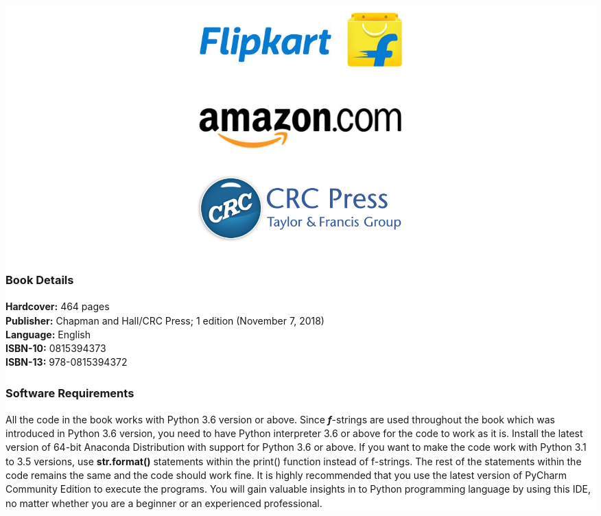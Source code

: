<center><a href="https://www.amazon.in/dp/0367410176/ref=cm_sw_em_r_mt_dp_U_AGlKDb2XSZ3XM" target="_blank" style="color: rgb(6,69,173)"><img src="Images/flipkart.jpg" width="300" height="100" alt="flipkart"></a></center>  
</br>

<center><a href="https://www.amazon.com/dp/0367410176/ref=cm_sw_r_tw_dp_U_x_aah9Db278BFCX" target="_blank" style="color: rgb(6,69,173)"><img src="Images/amazon_usa.jpg" width="300" height="100" alt="amazon usa" align = "middle"></a></center>  

</br>

<center><a href="https://www.crcpress.com/Introduction-to-Python-Programming/S-A/p/book/9780815394372" target="_blank" style="color: rgb(6,69,173)"><img src="Images/crc.jpg" width="300" height="100" alt="crcpress" align = "middle"></a></center>  
</br>

### Book Details  
**Hardcover:** 464 pages  
**Publisher:** Chapman and Hall/CRC Press; 1 edition (November 7, 2018)    
**Language:** English   
**ISBN-10:** 0815394373   
**ISBN-13:** 978-0815394372   

### Software Requirements  
All the code in the book works with Python 3.6 version or above. Since _**f**_-strings are used throughout the book which was introduced in Python 3.6 version, you need to have Python interpreter 3.6 or above for the code to work as it is. Install the latest version of 64-bit Anaconda Distribution with support for Python 3.6 or above. If you want to make the code work with Python 3.1 to 3.5 versions, use **str.format()** statements within the print() function instead of f-strings. The rest of the statements within the code remains the same and the code should work fine. It is highly recommended that you use the latest version of PyCharm Community Edition to execute the programs. You will gain valuable insights in to Python programming language by using this IDE, no matter whether you are a beginner or an experienced professional.  
